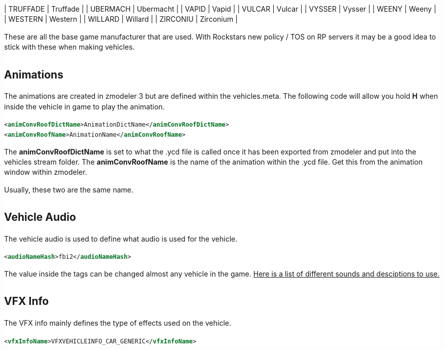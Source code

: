 | TRUFFADE | Truffade         |
| UBERMACH | Ubermacht        |
| VAPID    | Vapid            |
| VULCAR   | Vulcar           |
| VYSSER   | Vysser           |
| WEENY    | Weeny            |
| WESTERN  | Western          |
| WILLARD  | Willard          |
| ZIRCONIU | Zirconium        |

These are all the base game manufacturer that are used. With Rockstars new policy / TOS on RP servers it may be a good idea to stick with these when making vehicles.

## Animations

The animations are created in zmodeler 3 but are defined within the vehicles.meta. The following code will allow you hold **H** when inside the vehicle in game to play the animation.

```xml
<animConvRoofDictName>AnimationDictName</animConvRoofDictName>
<animConvRoofName>AnimationName</animConvRoofName>
```

The **animConvRoofDictName** is set to what the .ycd file is called once it has been exported from zmodeler and put into the vehicles stream folder. The **animConvRoofName** is the name of the animation within the .ycd file. Get this from the animation window within zmodeler.

Usually, these two are the same name.

## Vehicle Audio

The vehicle audio is used to define what audio is used for the vehicle.

```xml
<audioNameHash>fbi2</audioNameHash>
```

The value inside the tags can be changed almost any vehicle in the game. [Here is a list of different sounds and desciptions to use.](https://forums.gta5-mods.com/topic/14011/reference-vehicle-sound-guide)

## VFX Info

The VFX info mainly defines the type of effects used on the vehicle.

```xml
<vfxInfoName>VFXVEHICLEINFO_CAR_GENERIC</vfxInfoName>
```
